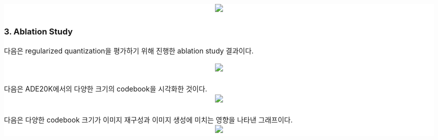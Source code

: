 <center><img src='{{"/assets/img/reg-vq/reg-vq-fig6.PNG" | relative_url}}' width="100%"></center>

### 3. Ablation Study
다음은 regularized quantization을 평가하기 위해 진행한 ablation study 결과이다.

<center><img src='{{"/assets/img/reg-vq/reg-vq-table2.PNG" | relative_url}}' width="50%"></center>
<br>
다음은 ADE20K에서의 다양한 크기의 codebook을 시각화한 것이다.

<center><img src='{{"/assets/img/reg-vq/reg-vq-fig7.PNG" | relative_url}}' width="100%"></center>
<br>
다음은 다양한 codebook 크기가 이미지 재구성과 이미지 생성에 미치는 영향을 나타낸 그래프이다.

<center><img src='{{"/assets/img/reg-vq/reg-vq-fig8.PNG" | relative_url}}' width="100%"></center>